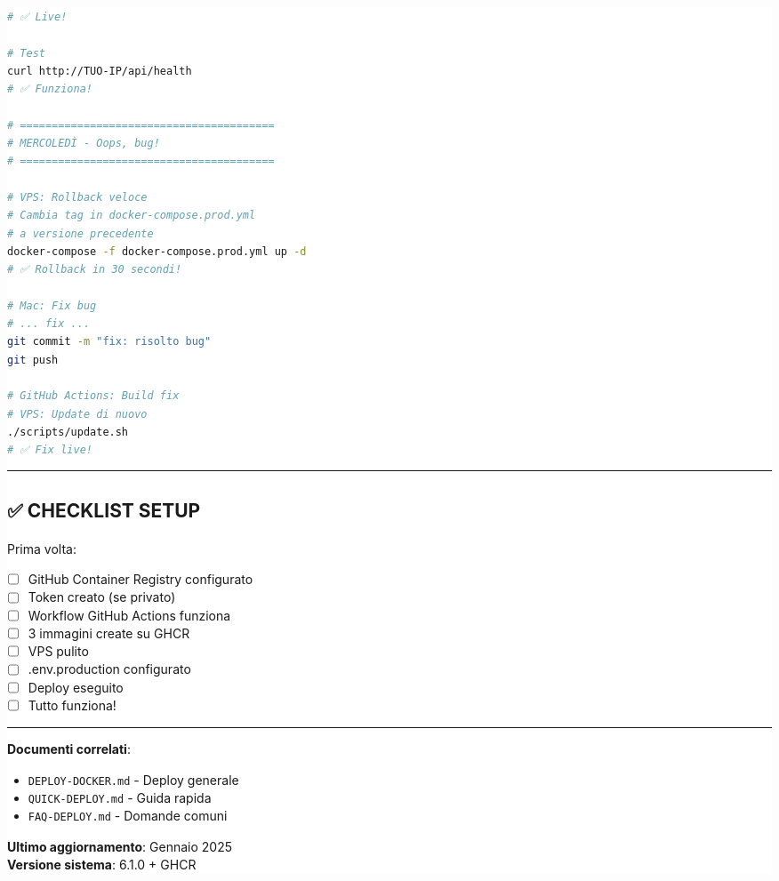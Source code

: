 ```bash
# ✅ Live!

# Test
curl http://TUO-IP/api/health
# ✅ Funziona!

# ========================================
# MERCOLEDÌ - Oops, bug!
# ========================================

# VPS: Rollback veloce
# Cambia tag in docker-compose.prod.yml
# a versione precedente
docker-compose -f docker-compose.prod.yml up -d
# ✅ Rollback in 30 secondi!

# Mac: Fix bug
# ... fix ...
git commit -m "fix: risolto bug"
git push

# GitHub Actions: Build fix
# VPS: Update di nuovo
./scripts/update.sh
# ✅ Fix live!
```

---

## ✅ CHECKLIST SETUP

Prima volta:
- [ ] GitHub Container Registry configurato
- [ ] Token creato (se privato)
- [ ] Workflow GitHub Actions funziona
- [ ] 3 immagini create su GHCR
- [ ] VPS pulito
- [ ] .env.production configurato
- [ ] Deploy eseguito
- [ ] Tutto funziona!

---

**Documenti correlati**:
- `DEPLOY-DOCKER.md` - Deploy generale
- `QUICK-DEPLOY.md` - Guida rapida
- `FAQ-DEPLOY.md` - Domande comuni

**Ultimo aggiornamento**: Gennaio 2025  
**Versione sistema**: 6.1.0 + GHCR
